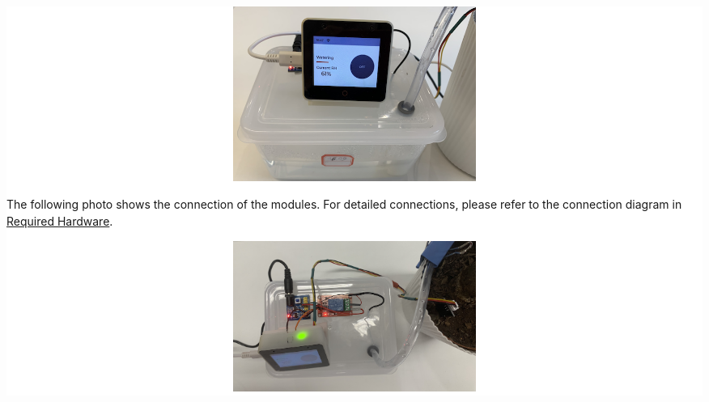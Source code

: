 <div align=center>
<img src="images/screen.png" width="300"/>
</div>

The following photo shows the connection of the modules. For detailed connections, please refer to the connection diagram in [Required Hardware](#required-hardware).

<div align=center>
<img src="images/top-view.png" width="300"/>
</div>                
